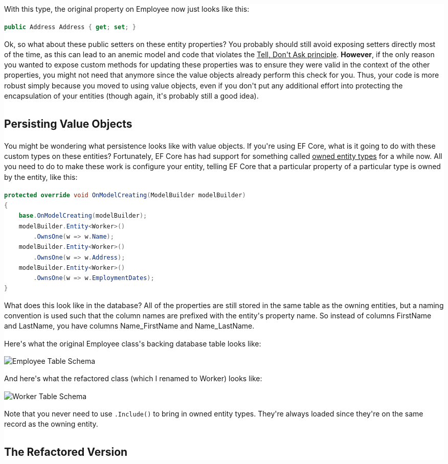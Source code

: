 With this type, the original property on Employee now just looks like this:

```csharp
public Address Address { get; set; }
```

Ok, so what about these public setters on these entity properties? You probably should still avoid exposing setters directly most of the time, as this can lead to an anemic model and code that violates the [Tell, Don't Ask principle](https://deviq.com/principles/tell-dont-ask). **However**, if the only reason you wanted to expose custom methods for updating these properties was to ensure they were valid in the context of the other properties, you might not need that anymore since the value objects already perform this check for you. Thus, your code is more robust simply because you moved to using value objects, even if you don't put any additional effort into protecting the encapsulation of your entities (though again, it's probably still a good idea).

## Persisting Value Objects

You might be wondering what persistence looks like with value objects. If you're using EF Core, what is it going to do with these custom types on these entities? Fortunately, EF Core has had support for something called [owned entity types](https://docs.microsoft.com/en-us/ef/core/modeling/owned-entities) for a while now. All you need to do to make these work is configure your entity, telling EF Core that a particular property of a particular type is owned by the entity, like this:

```csharp
protected override void OnModelCreating(ModelBuilder modelBuilder)
{
    base.OnModelCreating(modelBuilder);
    modelBuilder.Entity<Worker>()
        .OwnsOne(w => w.Name);
    modelBuilder.Entity<Worker>()
        .OwnsOne(w => w.Address);
    modelBuilder.Entity<Worker>()
        .OwnsOne(w => w.EmploymentDates);
}
```

What does this look like in the database? All of the properties are still stored in the same table as the owning entities, but a naming convention is used such that the column names are prefixed with the entity's property name. So instead of columns FirstName and LastName, you have columns Name_FirstName and Name_LastName.

Here's what the original Employee class's backing database table looks like:

![Employee Table Schema](/img/employee-table-schema.png)

And here's what the refactored class (which I renamed to Worker) looks like:

![Worker Table Schema](/img/worker-table-schema.png)

Note that you never need to use `.Include()` to bring in owned entity types. They're always loaded since they're on the same record as the owning entity.

## The Refactored Version
